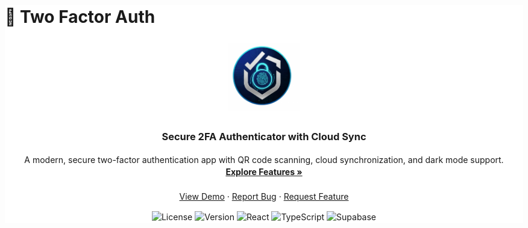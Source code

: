 # 🔐 Two Factor Auth

<div align="center">
  <img src="public/applogo.png" alt="Two Factor Auth Logo" width="120" height="120" />

  <h3 align="center">Secure 2FA Authenticator with Cloud Sync</h3>

  <p align="center">
    A modern, secure two-factor authentication app with QR code scanning, cloud synchronization, and dark mode support.
    <br />
    <a href="#features"><strong>Explore Features »</strong></a>
    <br />
    <br />
    <a href="#demo">View Demo</a>
    ·
    <a href="https://github.com/yourusername/pass-guard-suite/issues">Report Bug</a>
    ·
    <a href="https://github.com/yourusername/pass-guard-suite/issues">Request Feature</a>
  </p>

![License](https://img.shields.io/badge/license-MIT-blue.svg)
![Version](https://img.shields.io/badge/version-1.0.0-green.svg)
![React](https://img.shields.io/badge/React-18.3-61dafb.svg)
![TypeScript](https://img.shields.io/badge/TypeScript-5.8-3178c6.svg)
![Supabase](https://img.shields.io/badge/Supabase-2.76-3ecf8e.svg)
